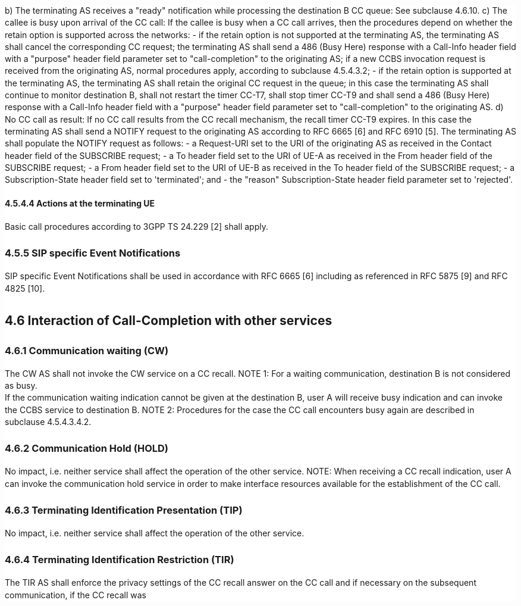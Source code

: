 b) The terminating AS receives a \"ready\" notification while processing the
destination B CC queue:
See subclause 4.6.10.
c) The callee is busy upon arrival of the CC call:
If the callee is busy when a CC call arrives, then the procedures depend on
whether the retain option is supported across the networks:
\- if the retain option is not supported at the terminating AS, the
terminating AS shall cancel the corresponding CC request; the terminating AS
shall send a 486 (Busy Here) response with a Call-Info header field with a
\"purpose\" header field parameter set to \"call-completion\" to the
originating AS; if a new CCBS invocation request is received from the
originating AS, normal procedures apply, according to subclause 4.5.4.3.2;
\- if the retain option is supported at the terminating AS, the terminating AS
shall retain the original CC request in the queue; in this case the
terminating AS shall continue to monitor destination B, shall not restart the
timer CC-T7, shall stop timer CC-T9 and shall send a 486 (Busy Here) response
with a Call-Info header field with a \"purpose\" header field parameter set to
\"call-completion\" to the originating AS.
d) No CC call as result:
If no CC call results from the CC recall mechanism, the recall timer CC-T9
expires. In this case the terminating AS shall send a NOTIFY request to the
originating AS according to RFC 6665 [6] and RFC 6910 [5]. The terminating AS
shall populate the NOTIFY request as follows:
\- a Request-URI set to the URI of the originating AS as received in the
Contact header field of the SUBSCRIBE request;
\- a To header field set to the URI of UE-A as received in the From header
field of the SUBSCRIBE request;
\- a From header field set to the URI of UE-B as received in the To header
field of the SUBSCRIBE request;
\- a Subscription-State header field set to \'terminated\'; and
\- the \"reason\" Subscription-State header field parameter set to
\'rejected\'.
#### 4.5.4.4 Actions at the terminating UE
Basic call procedures according to 3GPP TS 24.229 [2] shall apply.
### 4.5.5 SIP specific Event Notifications
SIP specific Event Notifications shall be used in accordance with RFC 6665 [6]
including as referenced in RFC 5875 [9] and RFC 4825 [10].
## 4.6 Interaction of Call-Completion with other services
### 4.6.1 Communication waiting (CW)
The CW AS shall not invoke the CW service on a CC recall.
NOTE 1: For a waiting communication, destination B is not considered as busy.\
If the communication waiting indication cannot be given at the destination B,
user A will receive busy indication and can invoke the CCBS service to
destination B.
NOTE 2: Procedures for the case the CC call encounters busy again are
described in subclause 4.5.4.3.4.2.
### 4.6.2 Communication Hold (HOLD)
No impact, i.e. neither service shall affect the operation of the other
service.
NOTE: When receiving a CC recall indication, user A can invoke the
communication hold service in order to make interface resources available for
the establishment of the CC call.
### 4.6.3 Terminating Identification Presentation (TIP)
No impact, i.e. neither service shall affect the operation of the other
service.
### 4.6.4 Terminating Identification Restriction (TIR)
The TIR AS shall enforce the privacy settings of the CC recall answer on the
CC call and if necessary on the subsequent communication, if the CC recall was